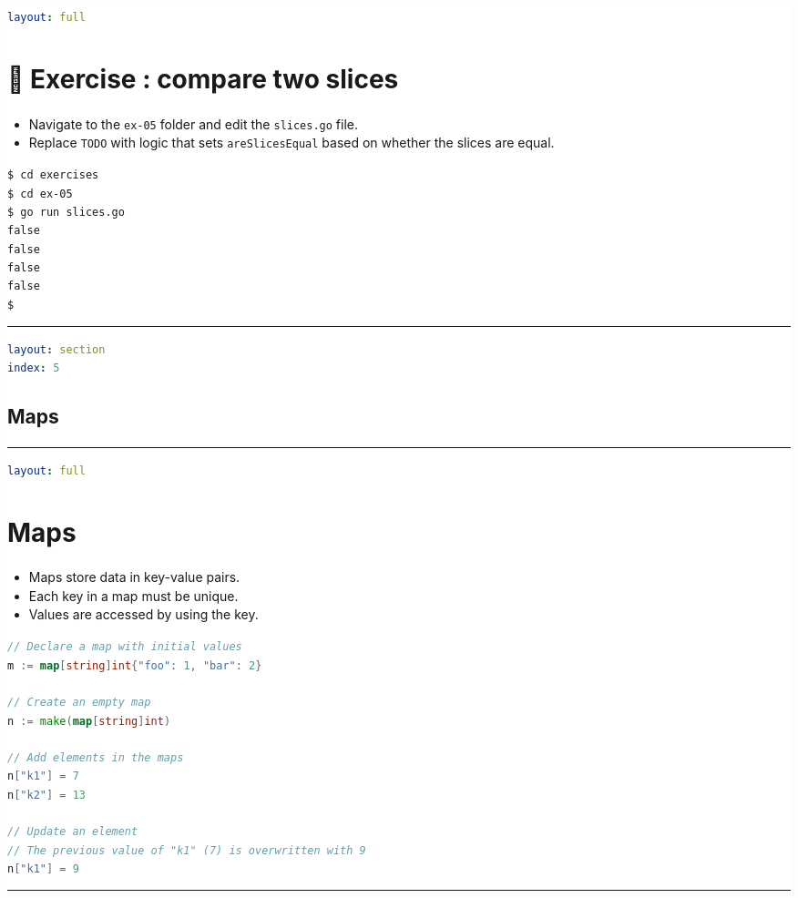 
```yaml
layout: full
```

# 📝 Exercise : compare two slices

- Navigate to the `ex-05` folder and edit the `slices.go` file.
- Replace `TODO` with logic that sets `areSlicesEqual` based on whether the slices are equal.

```console
$ cd exercises
$ cd ex-05
$ go run slices.go
false
false
false
false
$
```

---

```yaml
layout: section
index: 5
```

## Maps

---

```yaml
layout: full
```

# Maps
- Maps store data in key-value pairs.
- Each key in a map must be unique.
- Values are accessed by using the key.

```go {all|1-2|4-5|7-9|11-13|all}
// Declare a map with initial values
m := map[string]int{"foo": 1, "bar": 2}

// Create an empty map
n := make(map[string]int)

// Add elements in the maps
n["k1"] = 7
n["k2"] = 13

// Update an element
// The previous value of "k1" (7) is overwritten with 9
n["k1"] = 9
```

---